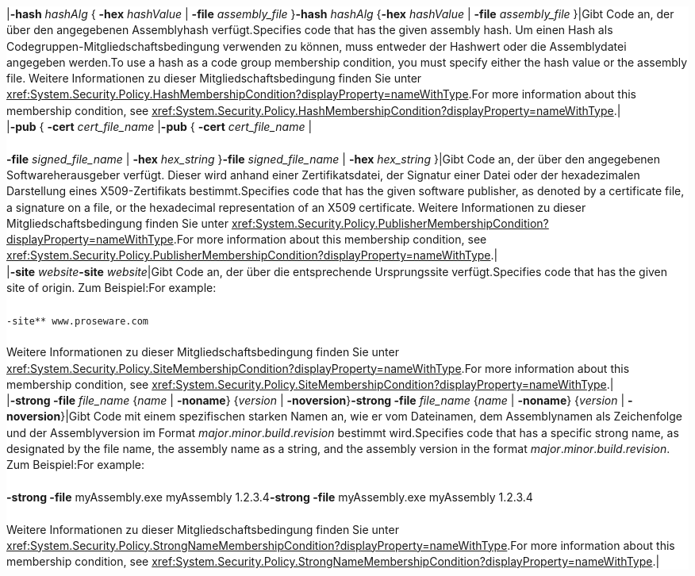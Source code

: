 |<span data-ttu-id="21bfa-316">**-hash** *hashAlg* { **-hex** *hashValue* &#124; **-file** *assembly_file* }</span><span class="sxs-lookup"><span data-stu-id="21bfa-316">**-hash** *hashAlg* {**-hex** *hashValue* &#124; **-file** *assembly_file* }</span></span>|<span data-ttu-id="21bfa-317">Gibt Code an, der über den angegebenen Assemblyhash verfügt.</span><span class="sxs-lookup"><span data-stu-id="21bfa-317">Specifies code that has the given assembly hash.</span></span> <span data-ttu-id="21bfa-318">Um einen Hash als Codegruppen-Mitgliedschaftsbedingung verwenden zu können, muss entweder der Hashwert oder die Assemblydatei angegeben werden.</span><span class="sxs-lookup"><span data-stu-id="21bfa-318">To use a hash as a code group membership condition, you must specify either the hash value or the assembly file.</span></span> <span data-ttu-id="21bfa-319">Weitere Informationen zu dieser Mitgliedschaftsbedingung finden Sie unter <xref:System.Security.Policy.HashMembershipCondition?displayProperty=nameWithType>.</span><span class="sxs-lookup"><span data-stu-id="21bfa-319">For more information about this membership condition, see <xref:System.Security.Policy.HashMembershipCondition?displayProperty=nameWithType>.</span></span>|  
|<span data-ttu-id="21bfa-320">**-pub** { **-cert** *cert_file_name* &#124;</span><span class="sxs-lookup"><span data-stu-id="21bfa-320">**-pub** { **-cert** *cert_file_name* &#124;</span></span><br /><br /> <span data-ttu-id="21bfa-321">**-file** *signed_file_name* &#124; **-hex** *hex_string* }</span><span class="sxs-lookup"><span data-stu-id="21bfa-321">**-file** *signed_file_name* &#124; **-hex**  *hex_string* }</span></span>|<span data-ttu-id="21bfa-322">Gibt Code an, der über den angegebenen Softwareherausgeber verfügt. Dieser wird anhand einer Zertifikatsdatei, der Signatur einer Datei oder der hexadezimalen Darstellung eines X509-Zertifikats bestimmt.</span><span class="sxs-lookup"><span data-stu-id="21bfa-322">Specifies code that has the given software publisher, as denoted by a certificate file, a signature on a file, or the hexadecimal representation of an X509 certificate.</span></span> <span data-ttu-id="21bfa-323">Weitere Informationen zu dieser Mitgliedschaftsbedingung finden Sie unter <xref:System.Security.Policy.PublisherMembershipCondition?displayProperty=nameWithType>.</span><span class="sxs-lookup"><span data-stu-id="21bfa-323">For more information about this membership condition, see <xref:System.Security.Policy.PublisherMembershipCondition?displayProperty=nameWithType>.</span></span>|  
|<span data-ttu-id="21bfa-324">**-site** *website*</span><span class="sxs-lookup"><span data-stu-id="21bfa-324">**-site** *website*</span></span>|<span data-ttu-id="21bfa-325">Gibt Code an, der über die entsprechende Ursprungssite verfügt.</span><span class="sxs-lookup"><span data-stu-id="21bfa-325">Specifies code that has the given site of origin.</span></span> <span data-ttu-id="21bfa-326">Zum Beispiel:</span><span class="sxs-lookup"><span data-stu-id="21bfa-326">For example:</span></span><br /><br /> `-site** www.proseware.com`<br /><br /> <span data-ttu-id="21bfa-327">Weitere Informationen zu dieser Mitgliedschaftsbedingung finden Sie unter <xref:System.Security.Policy.SiteMembershipCondition?displayProperty=nameWithType>.</span><span class="sxs-lookup"><span data-stu-id="21bfa-327">For more information about this membership condition, see <xref:System.Security.Policy.SiteMembershipCondition?displayProperty=nameWithType>.</span></span>|  
|<span data-ttu-id="21bfa-328">**-strong -file** *file_name* {*name* &#124; **-noname**} {*version* &#124; **-noversion**}</span><span class="sxs-lookup"><span data-stu-id="21bfa-328">**-strong -file** *file_name* {*name* &#124; **-noname**} {*version* &#124; **-noversion**}</span></span>|<span data-ttu-id="21bfa-329">Gibt Code mit einem spezifischen starken Namen an, wie er vom Dateinamen, dem Assemblynamen als Zeichenfolge und der Assemblyversion im Format *major*.*minor*.*build*.*revision* bestimmt wird.</span><span class="sxs-lookup"><span data-stu-id="21bfa-329">Specifies code that has a specific strong name, as designated by the file name, the assembly name as a string, and the assembly version in the format *major*.*minor*.*build*.*revision*.</span></span> <span data-ttu-id="21bfa-330">Zum Beispiel:</span><span class="sxs-lookup"><span data-stu-id="21bfa-330">For example:</span></span><br /><br /> <span data-ttu-id="21bfa-331">**-strong -file** myAssembly.exe myAssembly 1.2.3.4</span><span class="sxs-lookup"><span data-stu-id="21bfa-331">**-strong -file** myAssembly.exe myAssembly 1.2.3.4</span></span><br /><br /> <span data-ttu-id="21bfa-332">Weitere Informationen zu dieser Mitgliedschaftsbedingung finden Sie unter <xref:System.Security.Policy.StrongNameMembershipCondition?displayProperty=nameWithType>.</span><span class="sxs-lookup"><span data-stu-id="21bfa-332">For more information about this membership condition, see <xref:System.Security.Policy.StrongNameMembershipCondition?displayProperty=nameWithType>.</span></span>|  